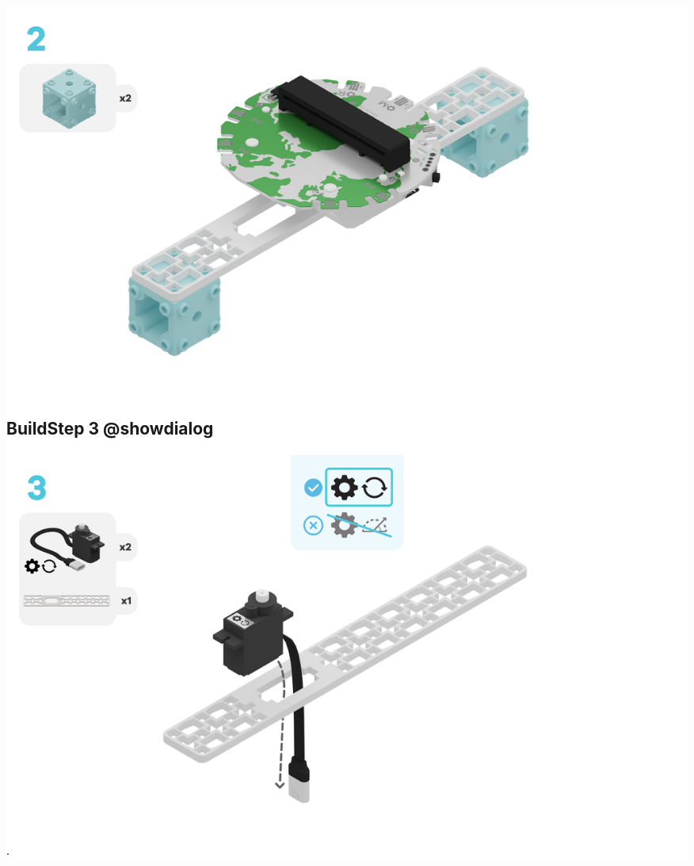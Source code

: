 ![stepbystep](https://raw.githubusercontent.com/Jessica-forwardedu/pxt-fwd-edu/main/tutorial-assets/gr3-wind1-lvl2-sbs2.png) 

## BuildStep 3 @showdialog 
![stepbystep](https://raw.githubusercontent.com/Jessica-forwardedu/pxt-fwd-edu/main/tutorial-assets/gr3-wind1-lvl2-sbs3.png). 
